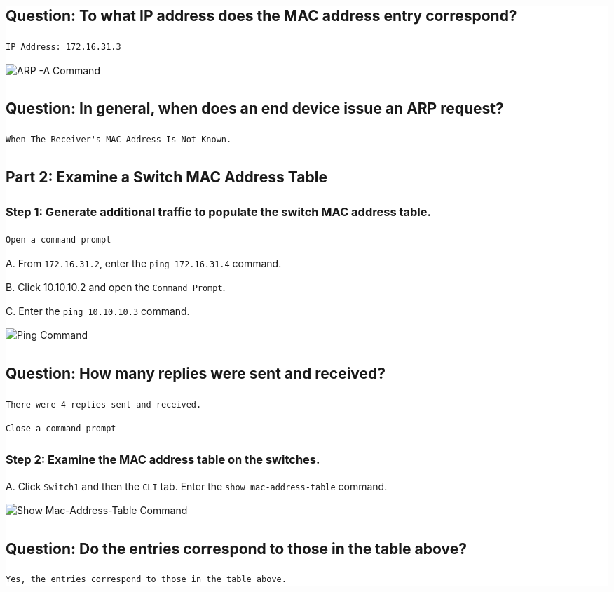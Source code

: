 
## Question: To what IP address does the MAC address entry correspond?

```text
IP Address: 172.16.31.3
```

![ARP -A Command](2c.png)

## Question: In general, when does an end device issue an ARP request?

```text
When The Receiver's MAC Address Is Not Known.
```

## Part 2: Examine a Switch MAC Address Table

### Step 1: Generate additional traffic to populate the switch MAC address table.

`Open a command prompt`

A.     From `172.16.31.2`, enter the `ping 172.16.31.4` command.

B.     Click 10.10.10.2 and open the `Command Prompt`.

C.     Enter the `ping 10.10.10.3` command.

![Ping Command](21c.png)

## Question: How many replies were sent and received?

```text
There were 4 replies sent and received.
```

`Close a command prompt`

### Step 2: Examine the MAC address table on the switches.

A.     Click `Switch1` and then the `CLI` tab. Enter the `show mac-address-table` command.

![Show Mac-Address-Table Command](SW1.png)

## Question: Do the entries correspond to those in the table above?

```text
Yes, the entries correspond to those in the table above.
```
